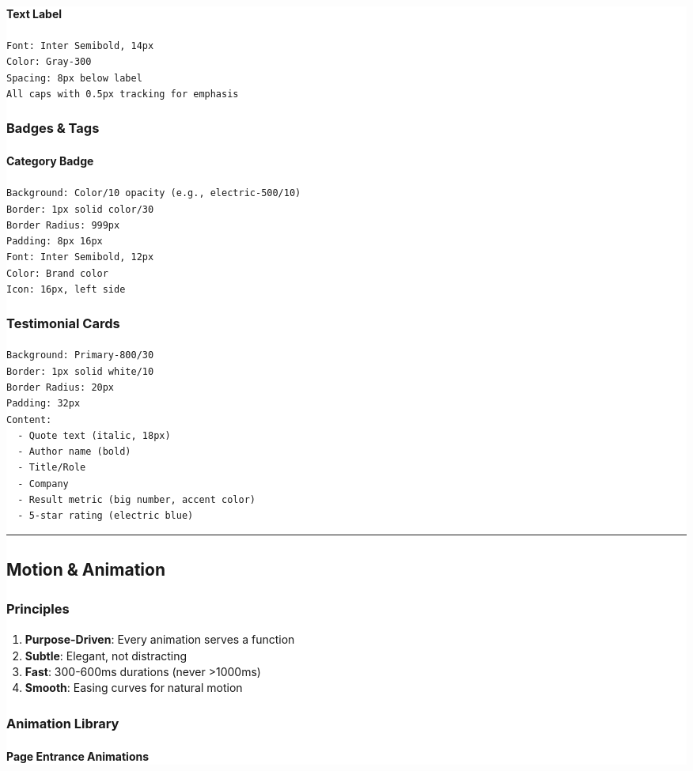 #### Text Label

```
Font: Inter Semibold, 14px
Color: Gray-300
Spacing: 8px below label
All caps with 0.5px tracking for emphasis
```

### Badges & Tags

#### Category Badge

```
Background: Color/10 opacity (e.g., electric-500/10)
Border: 1px solid color/30
Border Radius: 999px
Padding: 8px 16px
Font: Inter Semibold, 12px
Color: Brand color
Icon: 16px, left side
```

### Testimonial Cards

```
Background: Primary-800/30
Border: 1px solid white/10
Border Radius: 20px
Padding: 32px
Content:
  - Quote text (italic, 18px)
  - Author name (bold)
  - Title/Role
  - Company
  - Result metric (big number, accent color)
  - 5-star rating (electric blue)
```

---

## Motion & Animation

### Principles

1. **Purpose-Driven**: Every animation serves a function
2. **Subtle**: Elegant, not distracting
3. **Fast**: 300-600ms durations (never >1000ms)
4. **Smooth**: Easing curves for natural motion

### Animation Library

#### Page Entrance Animations
